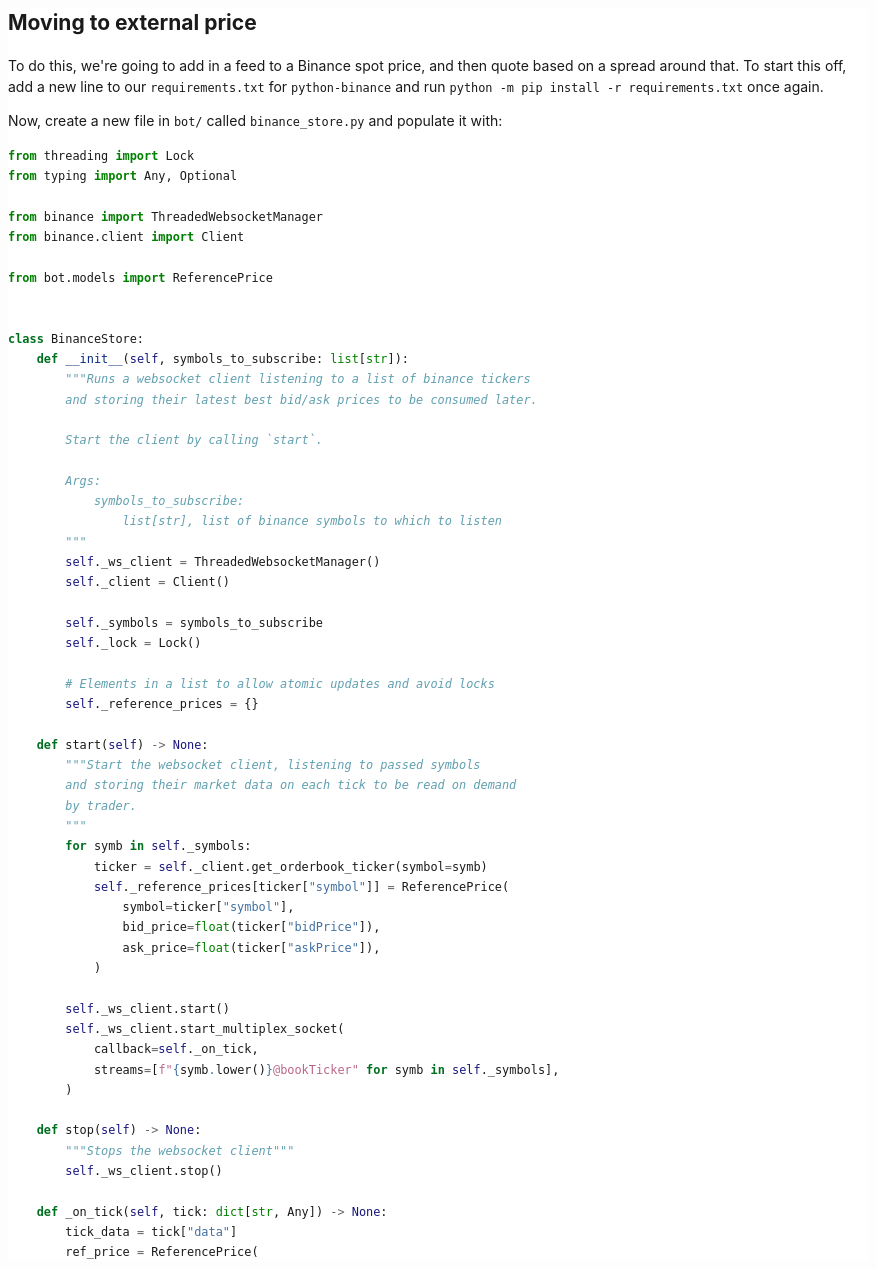 ## Moving to external price

To do this, we're going to add in a feed to a Binance spot price, and then quote based on a spread around that. To start this off, add a new line to our `requirements.txt` for `python-binance` and run `python -m pip install -r requirements.txt` once again.

Now, create a new file in `bot/` called `binance_store.py` and populate it with:

```python
from threading import Lock
from typing import Any, Optional

from binance import ThreadedWebsocketManager
from binance.client import Client

from bot.models import ReferencePrice


class BinanceStore:
    def __init__(self, symbols_to_subscribe: list[str]):
        """Runs a websocket client listening to a list of binance tickers
        and storing their latest best bid/ask prices to be consumed later.

        Start the client by calling `start`.

        Args:
            symbols_to_subscribe:
                list[str], list of binance symbols to which to listen
        """
        self._ws_client = ThreadedWebsocketManager()
        self._client = Client()

        self._symbols = symbols_to_subscribe
        self._lock = Lock()

        # Elements in a list to allow atomic updates and avoid locks
        self._reference_prices = {}

    def start(self) -> None:
        """Start the websocket client, listening to passed symbols
        and storing their market data on each tick to be read on demand
        by trader.
        """
        for symb in self._symbols:
            ticker = self._client.get_orderbook_ticker(symbol=symb)
            self._reference_prices[ticker["symbol"]] = ReferencePrice(
                symbol=ticker["symbol"],
                bid_price=float(ticker["bidPrice"]),
                ask_price=float(ticker["askPrice"]),
            )

        self._ws_client.start()
        self._ws_client.start_multiplex_socket(
            callback=self._on_tick,
            streams=[f"{symb.lower()}@bookTicker" for symb in self._symbols],
        )

    def stop(self) -> None:
        """Stops the websocket client"""
        self._ws_client.stop()

    def _on_tick(self, tick: dict[str, Any]) -> None:
        tick_data = tick["data"]
        ref_price = ReferencePrice(
```